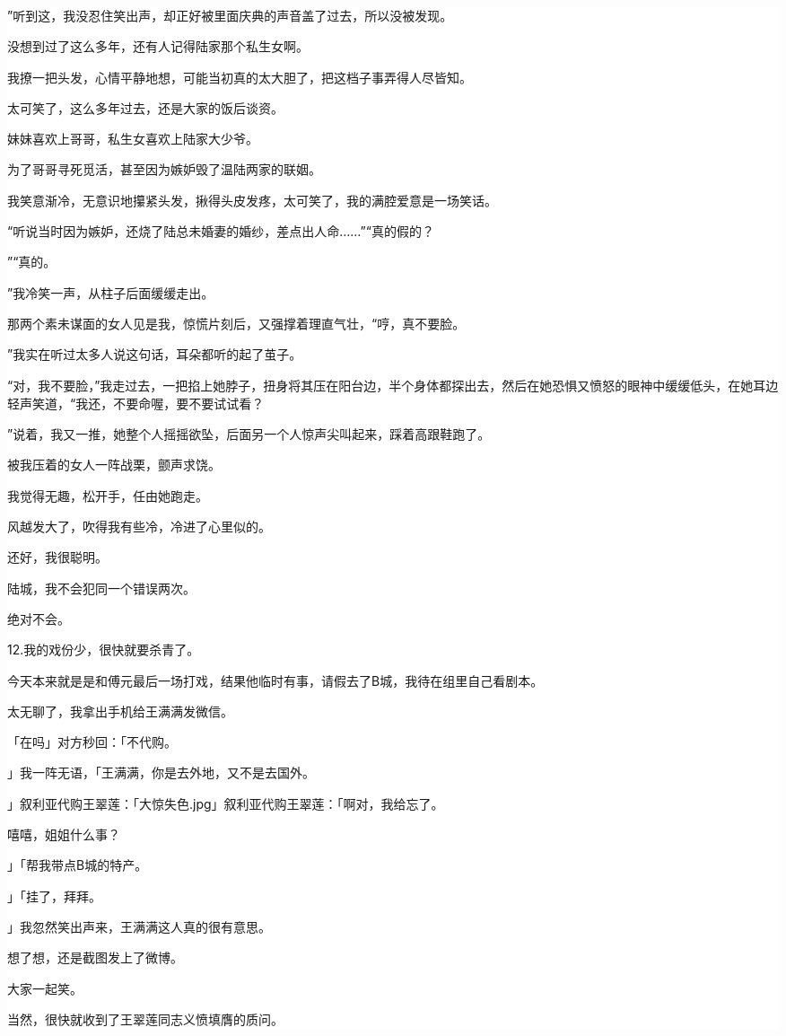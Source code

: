 ”听到这，我没忍住笑出声，却正好被里面庆典的声音盖了过去，所以没被发现。

没想到过了这么多年，还有人记得陆家那个私生女啊。

我撩一把头发，心情平静地想，可能当初真的太大胆了，把这档子事弄得人尽皆知。

太可笑了，这么多年过去，还是大家的饭后谈资。

妹妹喜欢上哥哥，私生女喜欢上陆家大少爷。

为了哥哥寻死觅活，甚至因为嫉妒毁了温陆两家的联姻。

我笑意渐冷，无意识地攥紧头发，揪得头皮发疼，太可笑了，我的满腔爱意是一场笑话。

“听说当时因为嫉妒，还烧了陆总未婚妻的婚纱，差点出人命……”“真的假的？

”“真的。

”我冷笑一声，从柱子后面缓缓走出。

那两个素未谋面的女人见是我，惊慌片刻后，又强撑着理直气壮，“哼，真不要脸。

”我实在听过太多人说这句话，耳朵都听的起了茧子。

“对，我不要脸，”我走过去，一把掐上她脖子，扭身将其压在阳台边，半个身体都探出去，然后在她恐惧又愤怒的眼神中缓缓低头，在她耳边轻声笑道，“我还，不要命喔，要不要试试看？

”说着，我又一推，她整个人摇摇欲坠，后面另一个人惊声尖叫起来，踩着高跟鞋跑了。

被我压着的女人一阵战栗，颤声求饶。

我觉得无趣，松开手，任由她跑走。

风越发大了，吹得我有些冷，冷进了心里似的。

还好，我很聪明。

陆城，我不会犯同一个错误两次。

绝对不会。

12.我的戏份少，很快就要杀青了。

今天本来就是是和傅元最后一场打戏，结果他临时有事，请假去了B城，我待在组里自己看剧本。

太无聊了，我拿出手机给王满满发微信。

「在吗」对方秒回：「不代购。

」我一阵无语，「王满满，你是去外地，又不是去国外。

」叙利亚代购王翠莲：「大惊失色.jpg」叙利亚代购王翠莲：「啊对，我给忘了。

嘻嘻，姐姐什么事？

」「帮我带点B城的特产。

」「挂了，拜拜。

」我忽然笑出声来，王满满这人真的很有意思。

想了想，还是截图发上了微博。

大家一起笑。

当然，很快就收到了王翠莲同志义愤填膺的质问。
